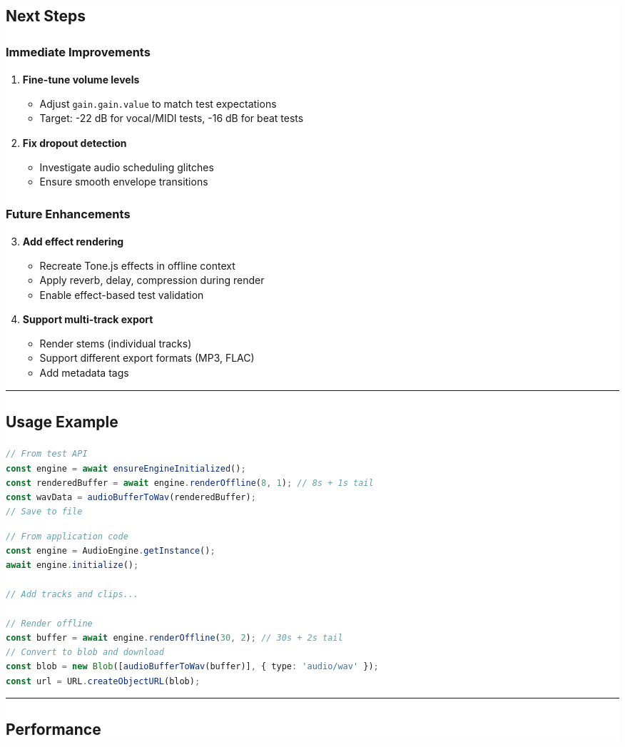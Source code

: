 
## Next Steps

### Immediate Improvements
1. **Fine-tune volume levels**
   - Adjust `gain.gain.value` to match test expectations
   - Target: -22 dB for vocal/MIDI tests, -16 dB for beat tests

2. **Fix dropout detection**
   - Investigate audio scheduling glitches
   - Ensure smooth envelope transitions

### Future Enhancements
3. **Add effect rendering**
   - Recreate Tone.js effects in offline context
   - Apply reverb, delay, compression during render
   - Enable effect-based test validation

4. **Support multi-track export**
   - Render stems (individual tracks)
   - Support different export formats (MP3, FLAC)
   - Add metadata tags

---

## Usage Example

```typescript
// From test API
const engine = await ensureEngineInitialized();
const renderedBuffer = await engine.renderOffline(8, 1); // 8s + 1s tail
const wavData = audioBufferToWav(renderedBuffer);
// Save to file
```

```typescript
// From application code
const engine = AudioEngine.getInstance();
await engine.initialize();

// Add tracks and clips...

// Render offline
const buffer = await engine.renderOffline(30, 2); // 30s + 2s tail
// Convert to blob and download
const blob = new Blob([audioBufferToWav(buffer)], { type: 'audio/wav' });
const url = URL.createObjectURL(blob);
```

---

## Performance
